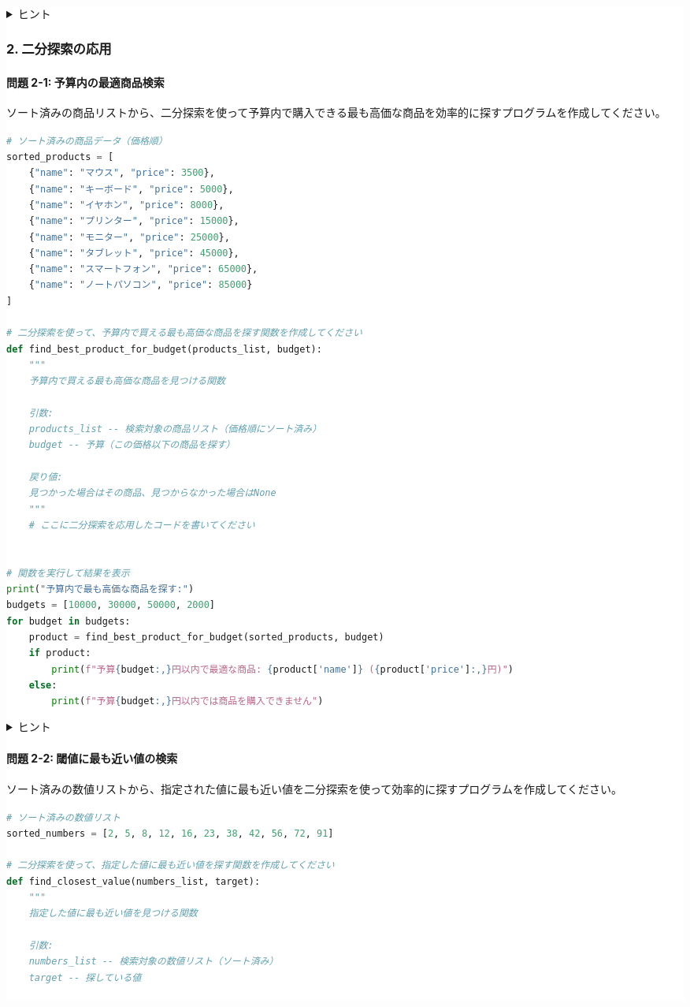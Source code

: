<details><summary>ヒント</summary></details>

### 2. 二分探索の応用

#### 問題 2-1: 予算内の最適商品検索

ソート済みの商品リストから、二分探索を使って予算内で購入できる最も高価な商品を効率的に探すプログラムを作成してください。

```python
# ソート済みの商品データ（価格順）
sorted_products = [
    {"name": "マウス", "price": 3500},
    {"name": "キーボード", "price": 5000},
    {"name": "イヤホン", "price": 8000},
    {"name": "プリンター", "price": 15000},
    {"name": "モニター", "price": 25000},
    {"name": "タブレット", "price": 45000},
    {"name": "スマートフォン", "price": 65000},
    {"name": "ノートパソコン", "price": 85000}
]

# 二分探索を使って、予算内で買える最も高価な商品を探す関数を作成してください
def find_best_product_for_budget(products_list, budget):
    """
    予算内で買える最も高価な商品を見つける関数
    
    引数:
    products_list -- 検索対象の商品リスト（価格順にソート済み）
    budget -- 予算（この価格以下の商品を探す）
    
    戻り値:
    見つかった場合はその商品、見つからなかった場合はNone
    """
    # ここに二分探索を応用したコードを書いてください
    
    
# 関数を実行して結果を表示
print("予算内で最も高価な商品を探す:")
budgets = [10000, 30000, 50000, 2000]
for budget in budgets:
    product = find_best_product_for_budget(sorted_products, budget)
    if product:
        print(f"予算{budget:,}円以内で最適な商品: {product['name']} ({product['price']:,}円)")
    else:
        print(f"予算{budget:,}円以内では商品を購入できません")
```

<details><summary>ヒント</summary></details>

#### 問題 2-2: 閾値に最も近い値の検索

ソート済みの数値リストから、指定された値に最も近い値を二分探索を使って効率的に探すプログラムを作成してください。

```python
# ソート済みの数値リスト
sorted_numbers = [2, 5, 8, 12, 16, 23, 38, 42, 56, 72, 91]

# 二分探索を使って、指定した値に最も近い値を探す関数を作成してください
def find_closest_value(numbers_list, target):
    """
    指定した値に最も近い値を見つける関数
    
    引数:
    numbers_list -- 検索対象の数値リスト（ソート済み）
    target -- 探している値
    
```